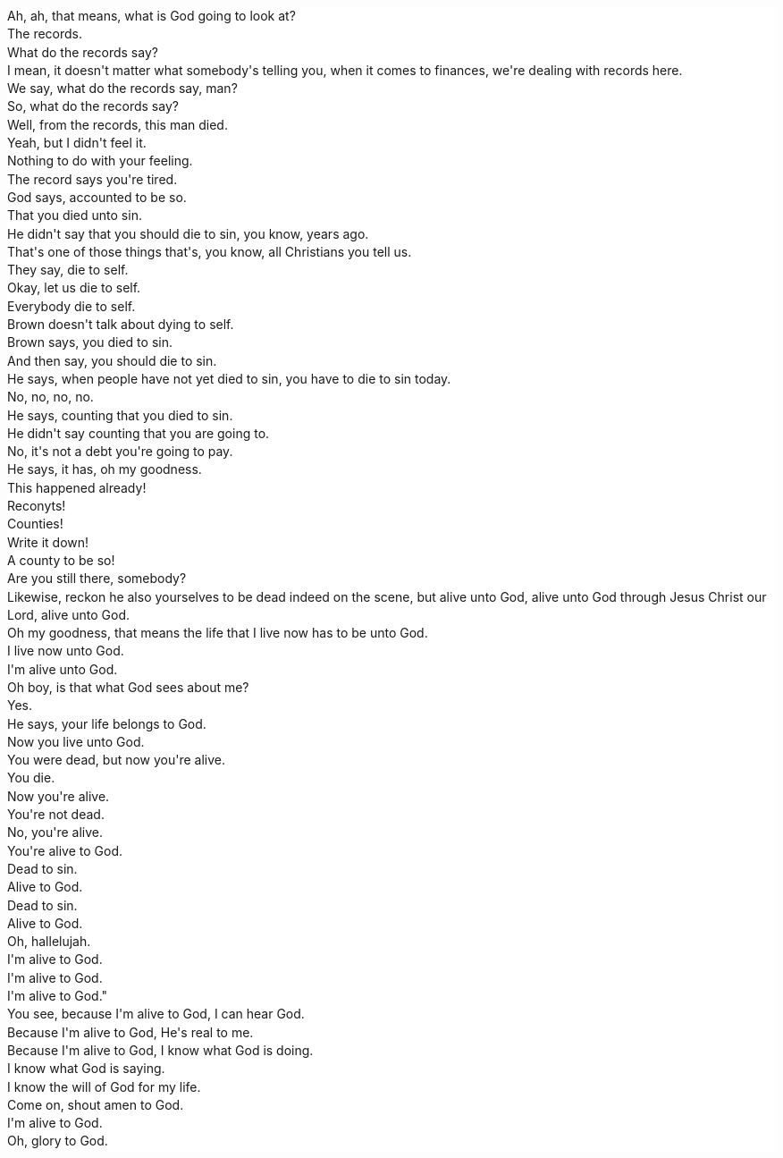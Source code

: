 Ah, ah, that means, what is God going to look at?  
The records.  
What do the records say?  
I mean, it doesn't matter what somebody's telling you, when it comes to finances, we're dealing with records here.  
We say, what do the records say, man?  
So, what do the records say?  
Well, from the records, this man died.  
 Yeah, but I didn't feel it.  
Nothing to do with your feeling.  
The record says you're tired.  
God says, accounted to be so.  
That you died unto sin.  
 He didn't say that you should die to sin, you know, years ago.  
That's one of those things that's, you know, all Christians you tell us.  
They say, die to self.  
Okay, let us die to self.  
Everybody die to self.  
Brown doesn't talk about dying to self.  
Brown says, you died to sin.  
And then say, you should die to sin.  
He says, when people have not yet died to sin, you have to die to sin today.  
No, no, no, no.  
He says, counting that you died to sin.  
He didn't say counting that you are going to.  
No, it's not a debt you're going to pay.  
He says, it has, oh my goodness.  
 This happened already!  
Reconyts!  
Counties!  
Write it down!  
A county to be so!  
Are you still there, somebody?  
 Likewise, reckon he also yourselves to be dead indeed on the scene, but alive unto God, alive unto God through Jesus Christ our Lord, alive unto God.  
Oh my goodness, that means the life that I live now has to be unto God.  
I live now unto God.  
I'm alive unto God.  
 Oh boy, is that what God sees about me?  
Yes.  
He says, your life belongs to God.  
Now you live unto God.  
You were dead, but now you're alive.  
You die.  
Now you're alive.  
You're not dead.  
No, you're alive.  
You're alive to God.  
Dead to sin.  
Alive to God.  
Dead to sin.  
Alive to God.  
Oh, hallelujah.  
I'm alive to God.  
I'm alive to God.  
 I'm alive to God."  
You see, because I'm alive to God, I can hear God.  
Because I'm alive to God, He's real to me.  
Because I'm alive to God, I know what God is doing.  
I know what God is saying.  
I know the will of God for my life.  
Come on, shout amen to God.  
I'm alive to God.  
Oh, glory to God.  